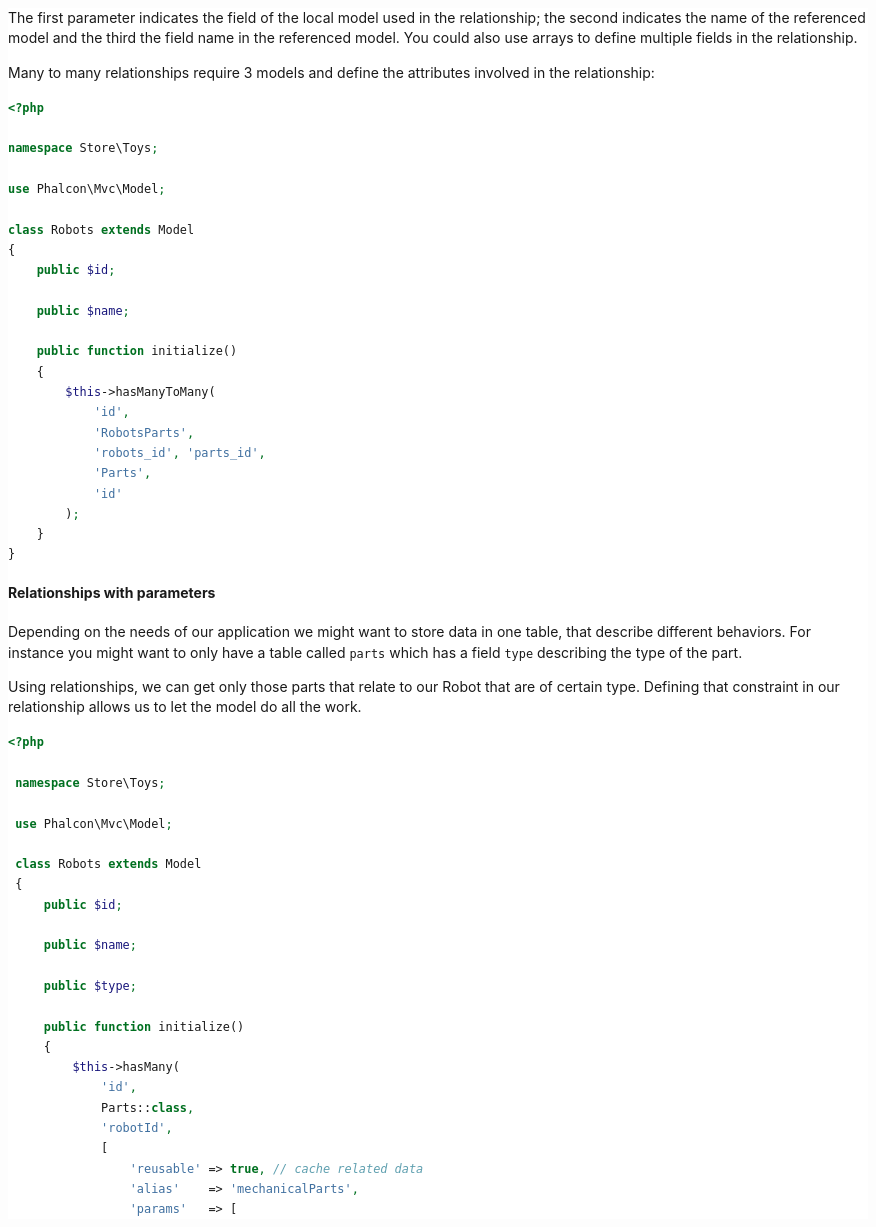The first parameter indicates the field of the local model used in the relationship; the second indicates the name of the referenced model and the third the field name in the referenced model. You could also use arrays to define multiple fields in the relationship.

Many to many relationships require 3 models and define the attributes involved in the relationship:

```php
<?php

namespace Store\Toys;

use Phalcon\Mvc\Model;

class Robots extends Model
{
    public $id;

    public $name;

    public function initialize()
    {
        $this->hasManyToMany(
            'id',
            'RobotsParts',
            'robots_id', 'parts_id',
            'Parts',
            'id'
        );
    }
}
```

<a name='parameters'></a>
#### Relationships with parameters
Depending on the needs of our application we might want to store data in one table, that describe different behaviors. For instance you might want to only have a table called `parts` which has a field `type` describing the type of the part. 

Using relationships, we can get only those parts that relate to our Robot that are of certain type. Defining that constraint in our relationship allows us to let the model do all the work.

```php
<?php
 
 namespace Store\Toys;
 
 use Phalcon\Mvc\Model;
 
 class Robots extends Model
 {
     public $id;
 
     public $name;
 
     public $type;
     
     public function initialize()
     {
         $this->hasMany(
             'id',
             Parts::class,
             'robotId',
             [
                 'reusable' => true, // cache related data
                 'alias'    => 'mechanicalParts',
                 'params'   => [
```